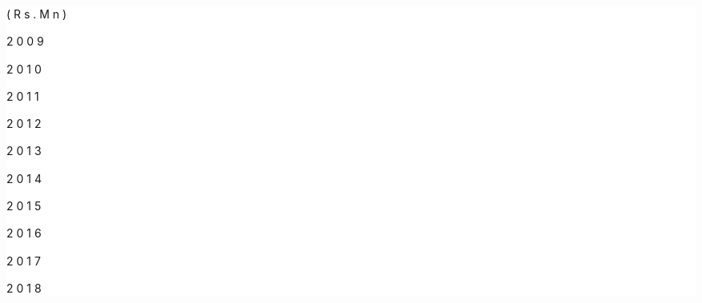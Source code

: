 (
R
s
.
M
n
)
 
2
0
0
9
 
2
0
1
0
 
2
0
1
1
 
2
0
1
2
 
2
0
1
3
 
2
0
1
4
 
2
0
1
5
 
2
0
1
6
 
2
0
1
7
 
2
0
1
8
 